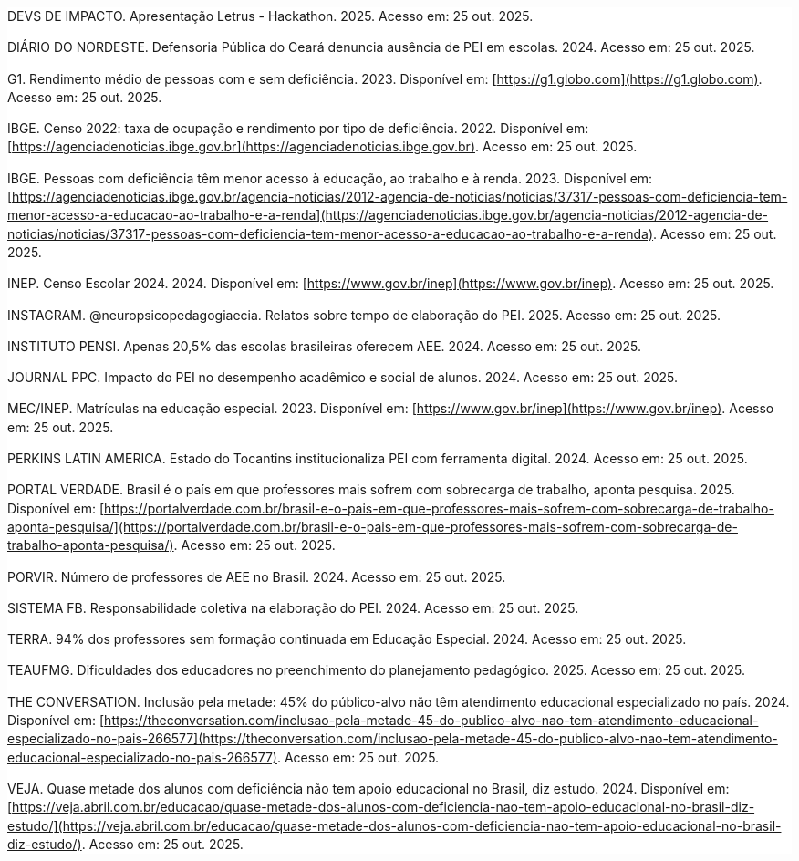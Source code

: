 DEVS DE IMPACTO. Apresentação Letrus - Hackathon. 2025. Acesso em: 25 out. 2025.

DIÁRIO DO NORDESTE. Defensoria Pública do Ceará denuncia ausência de PEI em escolas. 2024. Acesso em: 25 out. 2025.

G1. Rendimento médio de pessoas com e sem deficiência. 2023. Disponível em: [https://g1.globo.com](https://g1.globo.com). Acesso em: 25 out. 2025.

IBGE. Censo 2022: taxa de ocupação e rendimento por tipo de deficiência. 2022. Disponível em: [https://agenciadenoticias.ibge.gov.br](https://agenciadenoticias.ibge.gov.br). Acesso em: 25 out. 2025.

IBGE. Pessoas com deficiência têm menor acesso à educação, ao trabalho e à renda. 2023. Disponível em: [https://agenciadenoticias.ibge.gov.br/agencia-noticias/2012-agencia-de-noticias/noticias/37317-pessoas-com-deficiencia-tem-menor-acesso-a-educacao-ao-trabalho-e-a-renda](https://agenciadenoticias.ibge.gov.br/agencia-noticias/2012-agencia-de-noticias/noticias/37317-pessoas-com-deficiencia-tem-menor-acesso-a-educacao-ao-trabalho-e-a-renda). Acesso em: 25 out. 2025.

INEP. Censo Escolar 2024. 2024. Disponível em: [https://www.gov.br/inep](https://www.gov.br/inep). Acesso em: 25 out. 2025.

INSTAGRAM. @neuropsicopedagogiaecia. Relatos sobre tempo de elaboração do PEI. 2025. Acesso em: 25 out. 2025.

INSTITUTO PENSI. Apenas 20,5% das escolas brasileiras oferecem AEE. 2024. Acesso em: 25 out. 2025.

JOURNAL PPC. Impacto do PEI no desempenho acadêmico e social de alunos. 2024. Acesso em: 25 out. 2025.

MEC/INEP. Matrículas na educação especial. 2023. Disponível em: [https://www.gov.br/inep](https://www.gov.br/inep). Acesso em: 25 out. 2025.

PERKINS LATIN AMERICA. Estado do Tocantins institucionaliza PEI com ferramenta digital. 2024. Acesso em: 25 out. 2025.

PORTAL VERDADE. Brasil é o país em que professores mais sofrem com sobrecarga de trabalho, aponta pesquisa. 2025. Disponível em: [https://portalverdade.com.br/brasil-e-o-pais-em-que-professores-mais-sofrem-com-sobrecarga-de-trabalho-aponta-pesquisa/](https://portalverdade.com.br/brasil-e-o-pais-em-que-professores-mais-sofrem-com-sobrecarga-de-trabalho-aponta-pesquisa/). Acesso em: 25 out. 2025.

PORVIR. Número de professores de AEE no Brasil. 2024. Acesso em: 25 out. 2025.

SISTEMA FB. Responsabilidade coletiva na elaboração do PEI. 2024. Acesso em: 25 out. 2025.

TERRA. 94% dos professores sem formação continuada em Educação Especial. 2024. Acesso em: 25 out. 2025.

TEAUFMG. Dificuldades dos educadores no preenchimento do planejamento pedagógico. 2025. Acesso em: 25 out. 2025.

THE CONVERSATION. Inclusão pela metade: 45% do público-alvo não têm atendimento educacional especializado no país. 2024. Disponível em: [https://theconversation.com/inclusao-pela-metade-45-do-publico-alvo-nao-tem-atendimento-educacional-especializado-no-pais-266577](https://theconversation.com/inclusao-pela-metade-45-do-publico-alvo-nao-tem-atendimento-educacional-especializado-no-pais-266577). Acesso em: 25 out. 2025.

VEJA. Quase metade dos alunos com deficiência não tem apoio educacional no Brasil, diz estudo. 2024. Disponível em: [https://veja.abril.com.br/educacao/quase-metade-dos-alunos-com-deficiencia-nao-tem-apoio-educacional-no-brasil-diz-estudo/](https://veja.abril.com.br/educacao/quase-metade-dos-alunos-com-deficiencia-nao-tem-apoio-educacional-no-brasil-diz-estudo/). Acesso em: 25 out. 2025.

